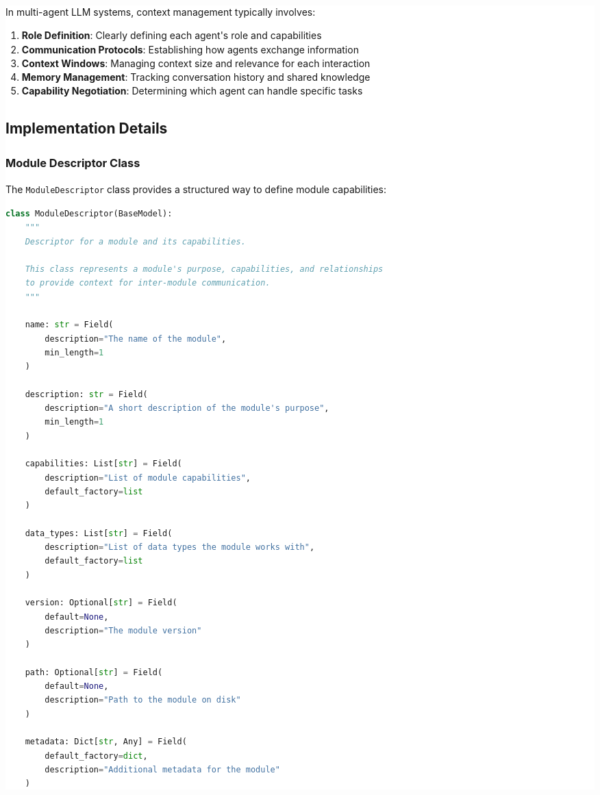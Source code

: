 In multi-agent LLM systems, context management typically involves:

1. **Role Definition**: Clearly defining each agent's role and capabilities
2. **Communication Protocols**: Establishing how agents exchange information
3. **Context Windows**: Managing context size and relevance for each interaction
4. **Memory Management**: Tracking conversation history and shared knowledge
5. **Capability Negotiation**: Determining which agent can handle specific tasks

## Implementation Details

### Module Descriptor Class

The `ModuleDescriptor` class provides a structured way to define module capabilities:

```python
class ModuleDescriptor(BaseModel):
    """
    Descriptor for a module and its capabilities.
    
    This class represents a module's purpose, capabilities, and relationships
    to provide context for inter-module communication.
    """
    
    name: str = Field(
        description="The name of the module",
        min_length=1
    )
    
    description: str = Field(
        description="A short description of the module's purpose",
        min_length=1
    )
    
    capabilities: List[str] = Field(
        description="List of module capabilities",
        default_factory=list
    )
    
    data_types: List[str] = Field(
        description="List of data types the module works with",
        default_factory=list
    )
    
    version: Optional[str] = Field(
        default=None,
        description="The module version"
    )
    
    path: Optional[str] = Field(
        default=None,
        description="Path to the module on disk"
    )
    
    metadata: Dict[str, Any] = Field(
        default_factory=dict,
        description="Additional metadata for the module"
    )
```
